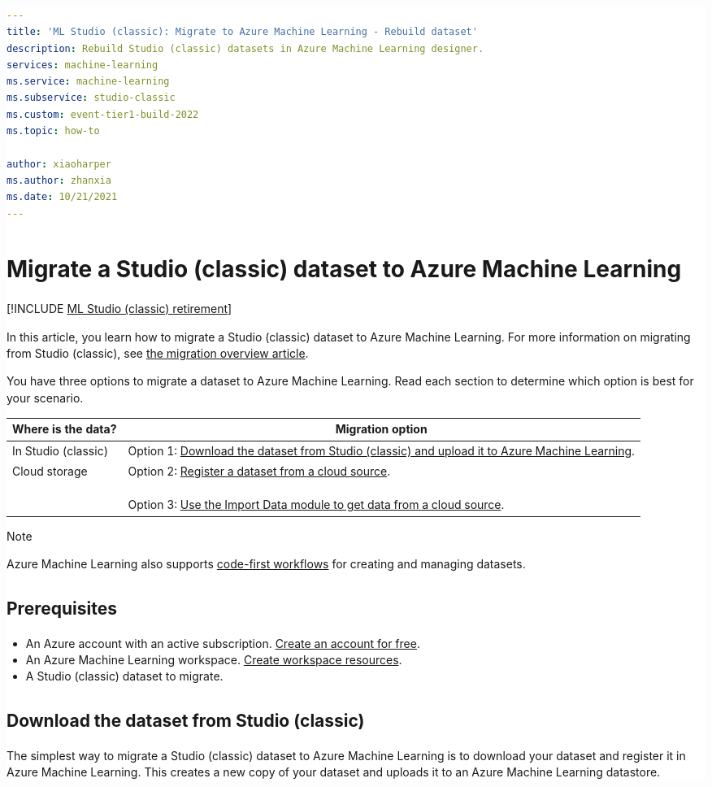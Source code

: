 ```yaml
---
title: 'ML Studio (classic): Migrate to Azure Machine Learning - Rebuild dataset'
description: Rebuild Studio (classic) datasets in Azure Machine Learning designer.
services: machine-learning
ms.service: machine-learning
ms.subservice: studio-classic
ms.custom: event-tier1-build-2022
ms.topic: how-to

author: xiaoharper
ms.author: zhanxia
ms.date: 10/21/2021
---
```


# Migrate a Studio (classic) dataset to Azure Machine Learning

[!INCLUDE [ML Studio (classic) retirement](../../includes/machine-learning-studio-classic-deprecation.md)]

In this article, you learn how to migrate a Studio (classic) dataset to Azure Machine Learning. For more information on migrating from Studio (classic), see [the migration overview article](migrate-overview.md).

You have three options to migrate a dataset to Azure Machine Learning. Read each section to determine which option is best for your scenario.


|Where is the data? | Migration option  |
|---------|---------|
|In Studio (classic)     |  Option 1: [Download the dataset from Studio (classic) and upload it to Azure Machine Learning](#download-the-dataset-from-studio-classic).      |
|Cloud storage     | Option 2: [Register a dataset from a cloud source](#import-data-from-cloud-sources). <br><br>  Option 3: [Use the Import Data module to get data from a cloud source](#import-data-from-cloud-sources).        |

> [!NOTE]
> Azure Machine Learning also supports [code-first workflows](./v1/how-to-create-register-datasets.md) for creating and managing datasets. 

## Prerequisites

- An Azure account with an active subscription. [Create an account for free](https://azure.microsoft.com/free/?WT.mc_id=A261C142F).
- An Azure Machine Learning workspace. [Create workspace resources](quickstart-create-resources.md).
- A Studio (classic) dataset to migrate.


## Download the dataset from Studio (classic)

The simplest way to migrate a  Studio (classic) dataset to Azure Machine Learning is to download your dataset and register it in Azure Machine Learning. This creates a new copy of your dataset and uploads it to an Azure Machine Learning datastore.
